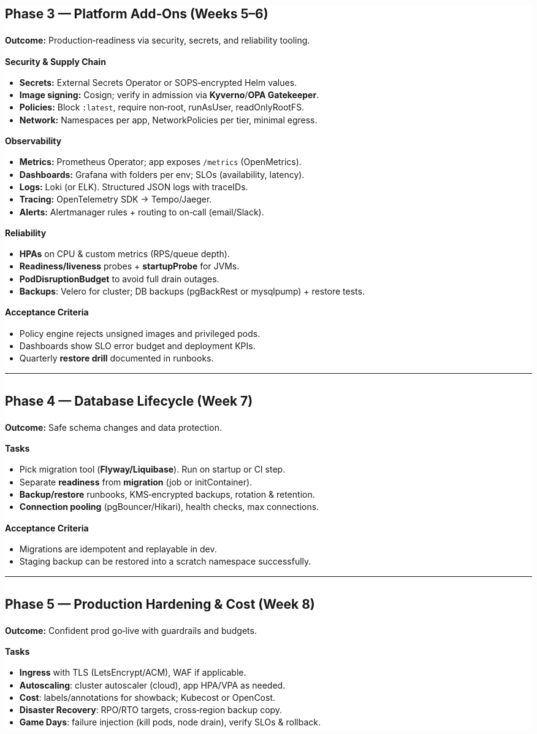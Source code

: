 
## Phase 3 — Platform Add‑Ons (Weeks 5–6)

**Outcome:** Production‑readiness via security, secrets, and reliability tooling.

**Security & Supply Chain**
- **Secrets:** External Secrets Operator or SOPS‑encrypted Helm values.
- **Image signing:** Cosign; verify in admission via **Kyverno**/**OPA Gatekeeper**.
- **Policies:** Block `:latest`, require non‑root, runAsUser, readOnlyRootFS.
- **Network:** Namespaces per app, NetworkPolicies per tier, minimal egress.

**Observability**
- **Metrics:** Prometheus Operator; app exposes `/metrics` (OpenMetrics).
- **Dashboards:** Grafana with folders per env; SLOs (availability, latency).
- **Logs:** Loki (or ELK). Structured JSON logs with traceIDs.
- **Tracing:** OpenTelemetry SDK → Tempo/Jaeger.
- **Alerts:** Alertmanager rules + routing to on‑call (email/Slack).

**Reliability**
- **HPAs** on CPU & custom metrics (RPS/queue depth).
- **Readiness/liveness** probes + **startupProbe** for JVMs.
- **PodDisruptionBudget** to avoid full drain outages.
- **Backups**: Velero for cluster; DB backups (pgBackRest or mysqlpump) + restore tests.

**Acceptance Criteria**
- Policy engine rejects unsigned images and privileged pods.
- Dashboards show SLO error budget and deployment KPIs.
- Quarterly **restore drill** documented in runbooks.

---

## Phase 4 — Database Lifecycle (Week 7)

**Outcome:** Safe schema changes and data protection.

**Tasks**
- Pick migration tool (**Flyway/Liquibase**). Run on startup or CI step.
- Separate **readiness** from **migration** (job or initContainer).
- **Backup/restore** runbooks, KMS‑encrypted backups, rotation & retention.
- **Connection pooling** (pgBouncer/Hikari), health checks, max connections.

**Acceptance Criteria**
- Migrations are idempotent and replayable in dev.
- Staging backup can be restored into a scratch namespace successfully.

---

## Phase 5 — Production Hardening & Cost (Week 8)

**Outcome:** Confident prod go‑live with guardrails and budgets.

**Tasks**
- **Ingress** with TLS (LetsEncrypt/ACM), WAF if applicable.
- **Autoscaling**: cluster autoscaler (cloud), app HPA/VPA as needed.
- **Cost**: labels/annotations for showback; Kubecost or OpenCost.
- **Disaster Recovery**: RPO/RTO targets, cross‑region backup copy.
- **Game Days**: failure injection (kill pods, node drain), verify SLOs & rollback.
